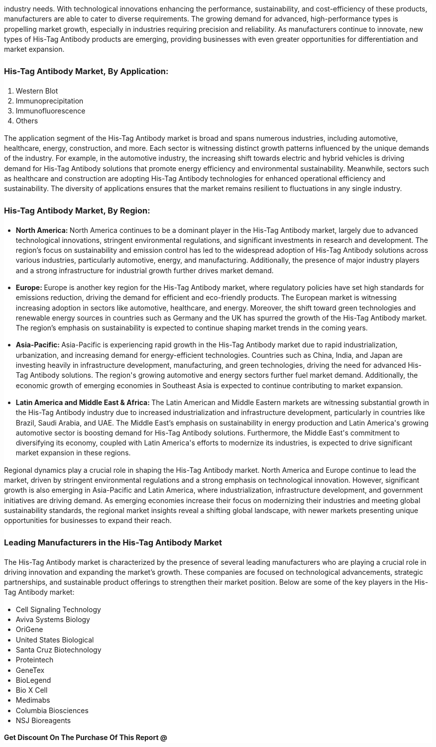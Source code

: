 industry needs. With technological innovations enhancing the performance, sustainability, and cost-efficiency of these products, manufacturers are able to cater to diverse requirements. The growing demand for advanced, high-performance types is propelling market growth, especially in industries requiring precision and reliability. As manufacturers continue to innovate, new types of His-Tag Antibody products are emerging, providing businesses with even greater opportunities for differentiation and market expansion.</p><h3>His-Tag Antibody Market,&nbsp;By Application:</h3><ol><li>Western Blot<li> Immunoprecipitation<li> Immunofluorescence<li> Others</li></ol><p>The application segment of the His-Tag Antibody market is broad and spans numerous industries, including automotive, healthcare, energy, construction, and more. Each sector is witnessing distinct growth patterns influenced by the unique demands of the industry. For example, in the automotive industry, the increasing shift towards electric and hybrid vehicles is driving demand for His-Tag Antibody solutions that promote energy efficiency and environmental sustainability. Meanwhile, sectors such as healthcare and construction are adopting His-Tag Antibody technologies for enhanced operational efficiency and sustainability. The diversity of applications ensures that the market remains resilient to fluctuations in any single industry.</p><h3>His-Tag Antibody Market, By Region:</h3><ul><li><p><strong>North America:&nbsp;</strong>North America continues to be a dominant player in the His-Tag Antibody market, largely due to advanced technological innovations, stringent environmental regulations, and significant investments in research and development. The region&rsquo;s focus on sustainability and emission control has led to the widespread adoption of His-Tag Antibody solutions across various industries, particularly automotive, energy, and manufacturing. Additionally, the presence of major industry players and a strong infrastructure for industrial growth further drives market demand.</p></li><li><p><strong><strong>Europe:&nbsp;</strong></strong>Europe is another key region for the His-Tag Antibody market, where regulatory policies have set high standards for emissions reduction, driving the demand for efficient and eco-friendly products. The European market is witnessing increasing adoption in sectors like automotive, healthcare, and energy. Moreover, the shift toward green technologies and renewable energy sources in countries such as Germany and the UK has spurred the growth of the His-Tag Antibody market. The region&rsquo;s emphasis on sustainability is expected to continue shaping market trends in the coming years.</p></li><li><p><strong><strong>Asia-Pacific:&nbsp;</strong></strong>Asia-Pacific is experiencing rapid growth in the His-Tag Antibody market due to rapid industrialization, urbanization, and increasing demand for energy-efficient technologies. Countries such as China, India, and Japan are investing heavily in infrastructure development, manufacturing, and green technologies, driving the need for advanced His-Tag Antibody solutions. The region's growing automotive and energy sectors further fuel market demand. Additionally, the economic growth of emerging economies in Southeast Asia is expected to continue contributing to market expansion.</p></li><li><p><strong><strong>Latin America and Middle East &amp; Africa:&nbsp;</strong></strong>The Latin American and Middle Eastern markets are witnessing substantial growth in the His-Tag Antibody industry due to increased industrialization and infrastructure development, particularly in countries like Brazil, Saudi Arabia, and UAE. The Middle East&rsquo;s emphasis on sustainability in energy production and Latin America's growing automotive sector is boosting demand for His-Tag Antibody solutions. Furthermore, the Middle East's commitment to diversifying its economy, coupled with Latin America's efforts to modernize its industries, is expected to drive significant market expansion in these regions.</p></li></ul><p>Regional dynamics play a crucial role in shaping the His-Tag Antibody market. North America and Europe continue to lead the market, driven by stringent environmental regulations and a strong emphasis on technological innovation. However, significant growth is also emerging in Asia-Pacific and Latin America, where industrialization, infrastructure development, and government initiatives are driving demand. As emerging economies increase their focus on modernizing their industries and meeting global sustainability standards, the regional market insights reveal a shifting global landscape, with newer markets presenting unique opportunities for businesses to expand their reach.</p><h3><strong>Leading Manufacturers in the His-Tag Antibody Market</strong></h3><p>The His-Tag Antibody market is characterized by the presence of several leading manufacturers who are playing a crucial role in driving innovation and expanding the market&rsquo;s growth. These companies are focused on technological advancements, strategic partnerships, and sustainable product offerings to strengthen their market position. Below are some of the key players in the His-Tag Antibody market:</p></div><div class="article-main__content" data-test-id="publishing-text-block"><ul><li><span class="">Cell Signaling Technology<li> Aviva Systems Biology<li> OriGene<li> United States Biological<li> Santa Cruz Biotechnology<li> Proteintech<li> GeneTex<li> BioLegend<li> Bio X Cell<li> Medimabs<li> Columbia Biosciences<li> NSJ Bioreagents</span></li></ul></div><div class="article-main__content" data-test-id="publishing-text-block"><p><span class="font-[700]"><strong>Get Discount On The Purchase Of This Report @</strong>